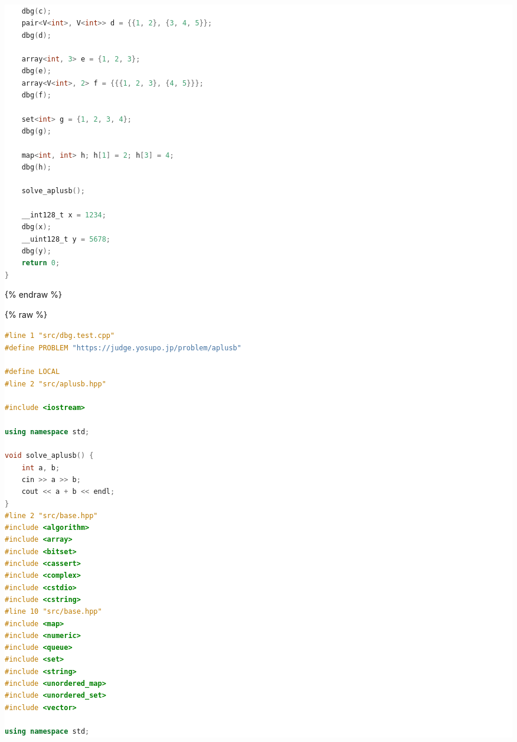 ```cpp
    dbg(c);
    pair<V<int>, V<int>> d = {{1, 2}, {3, 4, 5}};
    dbg(d);

    array<int, 3> e = {1, 2, 3};
    dbg(e);
    array<V<int>, 2> f = {{{1, 2, 3}, {4, 5}}};
    dbg(f);

    set<int> g = {1, 2, 3, 4};
    dbg(g);

    map<int, int> h; h[1] = 2; h[3] = 4;
    dbg(h);

    solve_aplusb();

    __int128_t x = 1234;
    dbg(x);
    __uint128_t y = 5678;
    dbg(y);
    return 0;
}

```
{% endraw %}

<a id="bundled"></a>
{% raw %}
```cpp
#line 1 "src/dbg.test.cpp"
#define PROBLEM "https://judge.yosupo.jp/problem/aplusb"

#define LOCAL
#line 2 "src/aplusb.hpp"

#include <iostream>

using namespace std;

void solve_aplusb() {
    int a, b;
    cin >> a >> b;
    cout << a + b << endl;
}
#line 2 "src/base.hpp"
#include <algorithm>
#include <array>
#include <bitset>
#include <cassert>
#include <complex>
#include <cstdio>
#include <cstring>
#line 10 "src/base.hpp"
#include <map>
#include <numeric>
#include <queue>
#include <set>
#include <string>
#include <unordered_map>
#include <unordered_set>
#include <vector>

using namespace std;
```